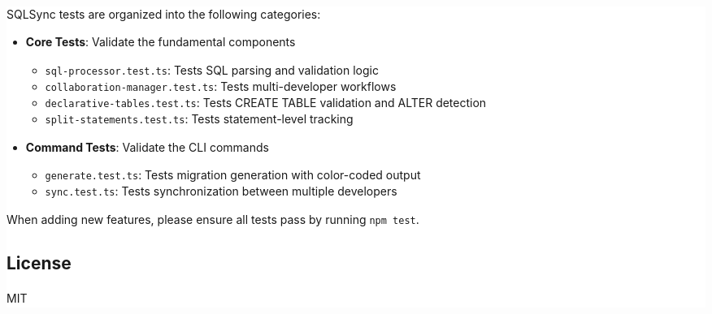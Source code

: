 SQLSync tests are organized into the following categories:

- **Core Tests**: Validate the fundamental components
  - `sql-processor.test.ts`: Tests SQL parsing and validation logic
  - `collaboration-manager.test.ts`: Tests multi-developer workflows
  - `declarative-tables.test.ts`: Tests CREATE TABLE validation and ALTER detection
  - `split-statements.test.ts`: Tests statement-level tracking

- **Command Tests**: Validate the CLI commands
  - `generate.test.ts`: Tests migration generation with color-coded output
  - `sync.test.ts`: Tests synchronization between multiple developers

When adding new features, please ensure all tests pass by running `npm test`.

## License

MIT
